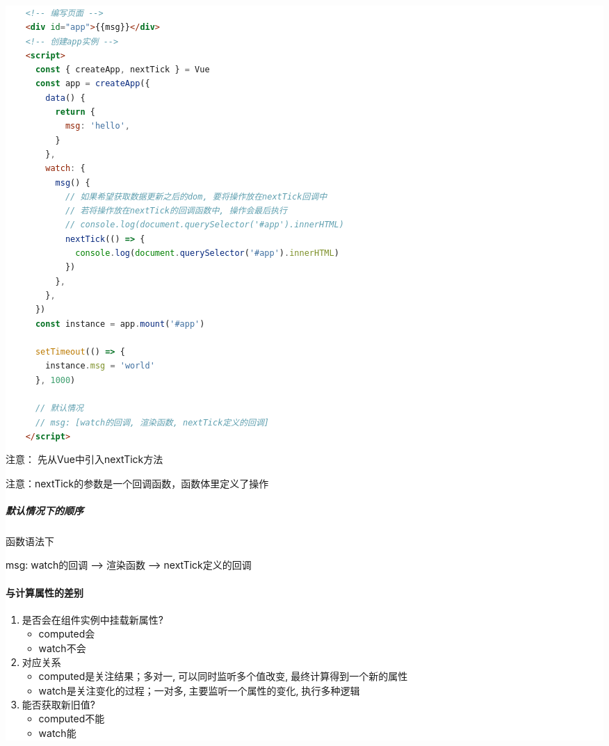 ```html
    <!-- 编写页面 -->
    <div id="app">{{msg}}</div>
    <!-- 创建app实例 -->
    <script>
      const { createApp, nextTick } = Vue
      const app = createApp({
        data() {
          return {
            msg: 'hello',
          }
        },
        watch: {
          msg() {
            // 如果希望获取数据更新之后的dom, 要将操作放在nextTick回调中
            // 若将操作放在nextTick的回调函数中, 操作会最后执行
            // console.log(document.querySelector('#app').innerHTML)
            nextTick(() => {
              console.log(document.querySelector('#app').innerHTML)
            })
          },
        },
      })
      const instance = app.mount('#app')

      setTimeout(() => {
        instance.msg = 'world'
      }, 1000)

      // 默认情况
      // msg: [watch的回调, 渲染函数, nextTick定义的回调]
    </script>
```

注意： 先从Vue中引入nextTick方法

注意：nextTick的参数是一个回调函数，函数体里定义了操作

##### 默认情况下的顺序

函数语法下

msg: watch的回调 --> 渲染函数 --> nextTick定义的回调

#### 与计算属性的差别

1. 是否会在组件实例中挂载新属性? 
   - computed会
   - watch不会
2. 对应关系
   - computed是关注结果；多对一, 可以同时监听多个值改变, 最终计算得到一个新的属性
   - watch是关注变化的过程；一对多, 主要监听一个属性的变化, 执行多种逻辑
3. 能否获取新旧值?
   - computed不能
   - watch能
